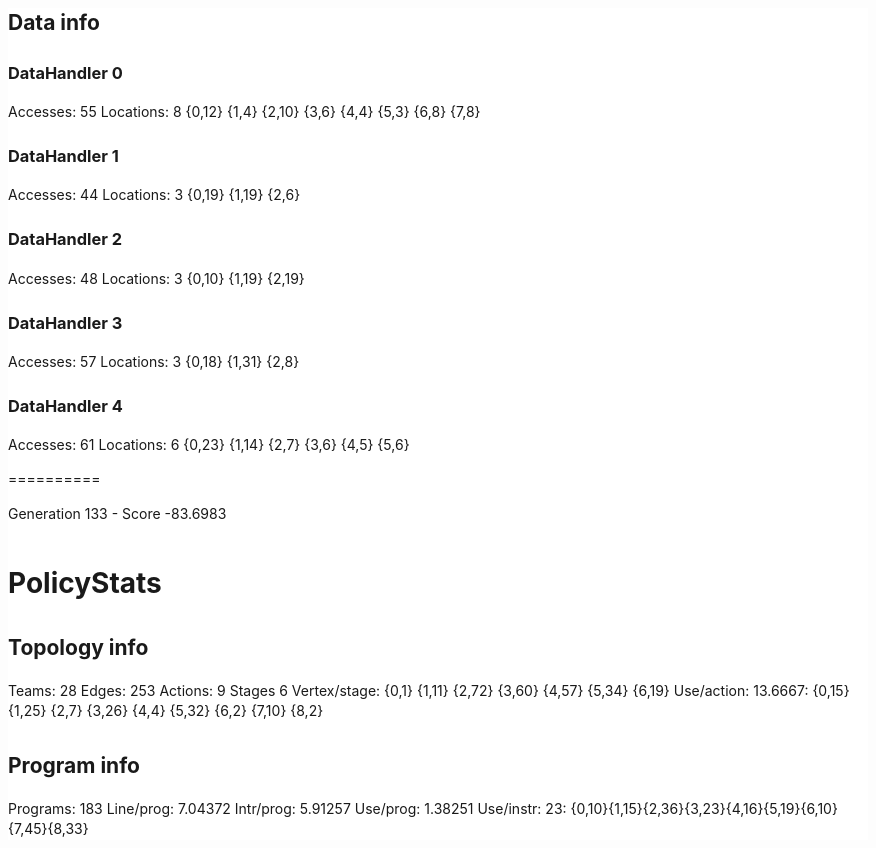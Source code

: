 ## Data info

### DataHandler 0
Accesses:	55
Locations:	8
{0,12} {1,4} {2,10} {3,6} {4,4} {5,3} {6,8} {7,8} 

### DataHandler 1
Accesses:	44
Locations:	3
{0,19} {1,19} {2,6} 

### DataHandler 2
Accesses:	48
Locations:	3
{0,10} {1,19} {2,19} 

### DataHandler 3
Accesses:	57
Locations:	3
{0,18} {1,31} {2,8} 

### DataHandler 4
Accesses:	61
Locations:	6
{0,23} {1,14} {2,7} {3,6} {4,5} {5,6} 


==========

Generation 133 - Score -83.6983

# PolicyStats
## Topology info
Teams:		28
Edges:		253
Actions:	9
Stages		6
Vertex/stage:	{0,1} {1,11} {2,72} {3,60} {4,57} {5,34} {6,19} 
Use/action:	13.6667: {0,15} {1,25} {2,7} {3,26} {4,4} {5,32} {6,2} {7,10} {8,2} 

## Program info
Programs:	183
Line/prog:	7.04372
Intr/prog:	5.91257
Use/prog:	1.38251
Use/instr:	23: {0,10}{1,15}{2,36}{3,23}{4,16}{5,19}{6,10}{7,45}{8,33}
